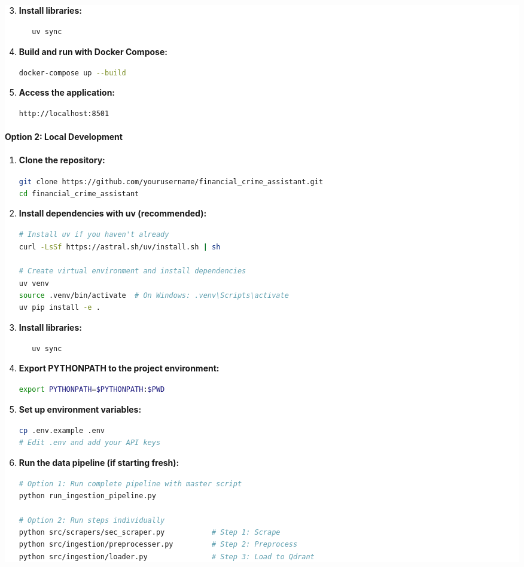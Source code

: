 3. **Install libraries:**
   ```bash
      uv sync
   ```

4. **Build and run with Docker Compose:**
   ```bash
   docker-compose up --build
   ```

5. **Access the application:**
   ```
   http://localhost:8501
   ```

#### Option 2: Local Development

1. **Clone the repository:**
   ```bash
   git clone https://github.com/yourusername/financial_crime_assistant.git
   cd financial_crime_assistant
   ```

2. **Install dependencies with uv (recommended):**
   ```bash
   # Install uv if you haven't already
   curl -LsSf https://astral.sh/uv/install.sh | sh
   
   # Create virtual environment and install dependencies
   uv venv
   source .venv/bin/activate  # On Windows: .venv\Scripts\activate
   uv pip install -e .
   ```

3. **Install libraries:**
   ```bash
      uv sync
   ```
4. **Export PYTHONPATH to the project environment:**
   ```bash
   export PYTHONPATH=$PYTHONPATH:$PWD
   ```

5. **Set up environment variables:**
   ```bash
   cp .env.example .env
   # Edit .env and add your API keys
   ```

 6. **Run the data pipeline (if starting fresh):**
    ```bash
    # Option 1: Run complete pipeline with master script
    python run_ingestion_pipeline.py
    
    # Option 2: Run steps individually
    python src/scrapers/sec_scraper.py           # Step 1: Scrape
    python src/ingestion/preprocesser.py         # Step 2: Preprocess  
    python src/ingestion/loader.py               # Step 3: Load to Qdrant
    ```
